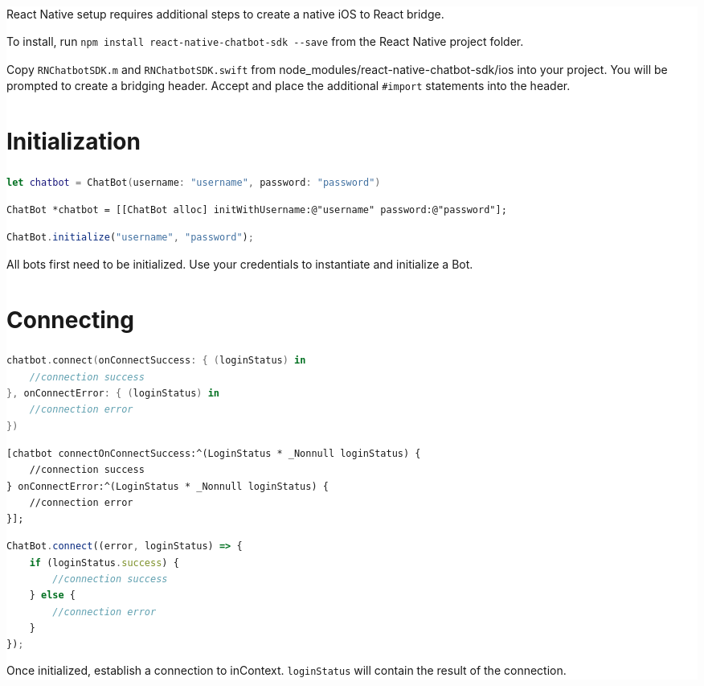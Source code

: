 React Native setup requires additional steps to create a native iOS to React bridge.

To install, run `npm install react-native-chatbot-sdk --save` from the React Native project folder.

Copy `RNChatbotSDK.m` and `RNChatbotSDK.swift` from node_modules/react-native-chatbot-sdk/ios into your project. You will be prompted to create a bridging header. Accept and place the additional `#import` statements into the header.

# Initialization

```swift
let chatbot = ChatBot(username: "username", password: "password")
```

```objective_c
ChatBot *chatbot = [[ChatBot alloc] initWithUsername:@"username" password:@"password"];
```

```javascript
ChatBot.initialize("username", "password");
```

All bots first need to be initialized.  Use your credentials to instantiate and initialize a Bot.


# Connecting


```swift
chatbot.connect(onConnectSuccess: { (loginStatus) in
    //connection success
}, onConnectError: { (loginStatus) in
    //connection error
})
```

```objective_c
[chatbot connectOnConnectSuccess:^(LoginStatus * _Nonnull loginStatus) {
    //connection success
} onConnectError:^(LoginStatus * _Nonnull loginStatus) {
    //connection error
}];
```

```javascript
ChatBot.connect((error, loginStatus) => {
    if (loginStatus.success) {
        //connection success
    } else {
        //connection error
    }
});
```

Once initialized, establish a connection to inContext.  `loginStatus` will contain the result of the connection.
